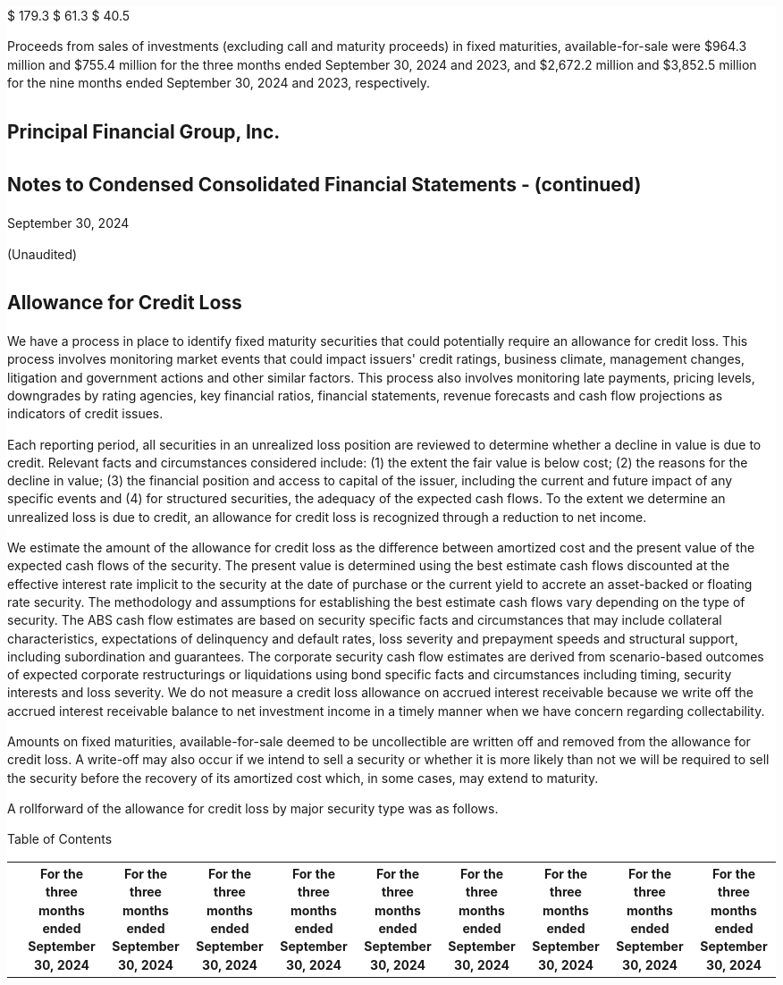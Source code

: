 <td>$ 179.3</td>
<td>$ 61.3</td>
<td>$ 40.5</td>
</tr>
</tbody>
</table>
<p>Proceeds from sales of investments (excluding call and maturity proceeds) in fixed maturities, available-for-sale were $964.3 million and $755.4 million for the three months ended September 30, 2024 and 2023, and $2,672.2 million and $3,852.5 million for the nine months ended September 30, 2024 and 2023, respectively.</p>
<h2>Principal Financial Group, Inc.</h2>
<h2>Notes to Condensed Consolidated Financial Statements - (continued)</h2>
<p>September 30, 2024</p>
<p>(Unaudited)</p>
<h2>Allowance for Credit Loss</h2>
<p>We have a process in place to identify fixed maturity securities that could potentially require an allowance for credit loss. This process involves monitoring market events that could impact issuers' credit ratings, business climate, management changes, litigation and government actions and other similar factors. This process also involves monitoring late payments, pricing levels, downgrades by rating agencies, key financial ratios, financial statements, revenue forecasts and cash flow projections as indicators of credit issues.</p>
<p>Each reporting period, all securities in an unrealized loss position are reviewed to determine whether a decline in value is due to credit. Relevant facts and circumstances considered include: (1) the extent the fair value is below cost; (2) the reasons for the decline in value; (3) the financial position and access to capital of the issuer, including the current and future impact of any specific events and (4) for structured securities, the adequacy of the expected cash flows. To the extent we determine an unrealized loss is due to credit, an allowance for credit loss is recognized through a reduction to net income.</p>
<p>We estimate the amount of the allowance for credit loss as the difference between amortized cost and the present value of the expected cash flows of the security. The present value is determined using the best estimate cash flows discounted at the effective interest rate implicit to the security at the date of purchase or the current yield to accrete an asset-backed or floating rate security. The methodology and assumptions for establishing the best estimate cash flows vary depending on the type of security. The ABS cash flow estimates are based on security specific facts and circumstances that may include collateral characteristics, expectations of delinquency and default rates, loss severity and prepayment speeds and structural support, including subordination and guarantees. The corporate security cash flow estimates are derived from scenario-based outcomes of expected corporate restructurings or liquidations using bond specific facts and circumstances including timing, security interests and loss severity. We do not measure a credit loss allowance on accrued interest receivable because we write off the accrued interest receivable balance to net investment income in a timely manner when we have concern regarding collectability.</p>
<p>Amounts on fixed maturities, available-for-sale deemed to be uncollectible are written off and removed from the allowance for credit loss. A write-off may also occur if we intend to sell a security or whether it is more likely than not we will be required to sell the security before the recovery of its amortized cost which, in some cases, may extend to maturity.</p>
<p>A rollforward of the allowance for credit loss by major security type was as follows.</p>
<p>Table of Contents</p>
<table>
<thead>
<tr>
<th></th>
<th>For the three months ended September 30, 2024</th>
<th>For the three months ended September 30, 2024</th>
<th>For the three months ended September 30, 2024</th>
<th>For the three months ended September 30, 2024</th>
<th>For the three months ended September 30, 2024</th>
<th>For the three months ended September 30, 2024</th>
<th>For the three months ended September 30, 2024</th>
<th>For the three months ended September 30, 2024</th>
<th>For the three months ended September 30, 2024</th>
</tr>
</thead>
<tbody>
<tr>